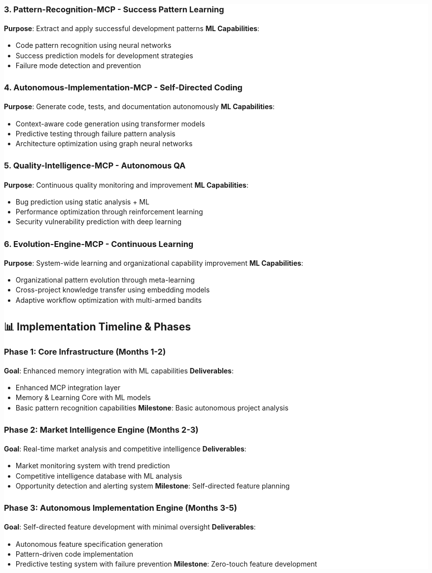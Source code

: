 ### 3. **Pattern-Recognition-MCP** - Success Pattern Learning
**Purpose**: Extract and apply successful development patterns
**ML Capabilities**:
- Code pattern recognition using neural networks
- Success prediction models for development strategies
- Failure mode detection and prevention

### 4. **Autonomous-Implementation-MCP** - Self-Directed Coding
**Purpose**: Generate code, tests, and documentation autonomously
**ML Capabilities**:
- Context-aware code generation using transformer models
- Predictive testing through failure pattern analysis
- Architecture optimization using graph neural networks

### 5. **Quality-Intelligence-MCP** - Autonomous QA
**Purpose**: Continuous quality monitoring and improvement
**ML Capabilities**:
- Bug prediction using static analysis + ML
- Performance optimization through reinforcement learning
- Security vulnerability prediction with deep learning

### 6. **Evolution-Engine-MCP** - Continuous Learning
**Purpose**: System-wide learning and organizational capability improvement
**ML Capabilities**:
- Organizational pattern evolution through meta-learning
- Cross-project knowledge transfer using embedding models
- Adaptive workflow optimization with multi-armed bandits

## 📊 Implementation Timeline & Phases

### **Phase 1: Core Infrastructure (Months 1-2)**
**Goal**: Enhanced memory integration with ML capabilities
**Deliverables**:
- Enhanced MCP integration layer
- Memory & Learning Core with ML models
- Basic pattern recognition capabilities
**Milestone**: Basic autonomous project analysis

### **Phase 2: Market Intelligence Engine (Months 2-3)**
**Goal**: Real-time market analysis and competitive intelligence
**Deliverables**:
- Market monitoring system with trend prediction
- Competitive intelligence database with ML analysis
- Opportunity detection and alerting system
**Milestone**: Self-directed feature planning

### **Phase 3: Autonomous Implementation Engine (Months 3-5)**
**Goal**: Self-directed feature development with minimal oversight
**Deliverables**:
- Autonomous feature specification generation
- Pattern-driven code implementation
- Predictive testing system with failure prevention
**Milestone**: Zero-touch feature development
